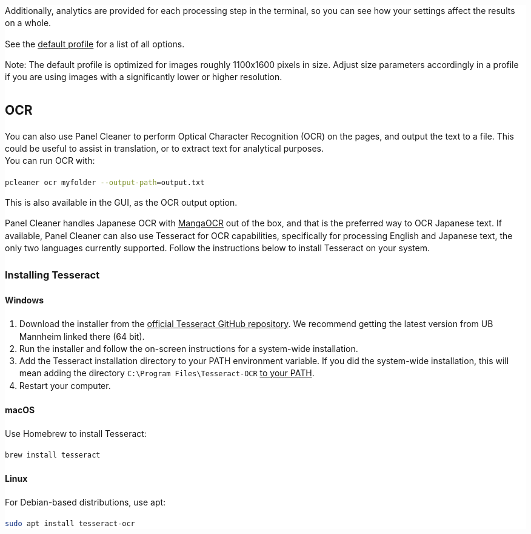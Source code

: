 Additionally, analytics are provided for each processing step in the terminal, so you can see how your settings affect the results on a whole.

See the [default profile](https://github.com/VoxelCubes/PanelCleaner/blob/master/media/default.conf) for a list of all options.

Note: The default profile is optimized for images roughly 1100x1600 pixels in size.
Adjust size parameters accordingly in a profile if you are using images with a significantly
lower or higher resolution.


## OCR

You can also use Panel Cleaner to perform Optical Character Recognition (OCR) on the pages,
and output the text to a file. This could be useful to assist in translation, or to extract
text for analytical purposes. \
You can run OCR with:
```bash
pcleaner ocr myfolder --output-path=output.txt
```
This is also available in the GUI, as the OCR output option.

Panel Cleaner handles Japanese OCR with [MangaOCR](https://github.com/manga-ocr/manga-ocr) out of the box, and that is the preferred way to OCR Japanese text.
If available, Panel Cleaner can also use Tesseract for OCR capabilities, specifically for processing English and 
Japanese text, the only two languages currently supported.
Follow the instructions below to install Tesseract on your system.

### Installing Tesseract

#### Windows

1. Download the installer from the [official Tesseract GitHub repository](https://github.com/tesseract-ocr/tessdoc?tab=readme-ov-file#releases-and-changelog).
We recommend getting the latest version from UB Mannheim linked there (64 bit).
2. Run the installer and follow the on-screen instructions for a system-wide installation.
3. Add the Tesseract installation directory to your PATH environment variable.
If you did the system-wide installation, this will mean adding the directory `C:\Program Files\Tesseract-OCR` [to your PATH](https://www.computerhope.com/issues/ch000549.htm).
4. Restart your computer.

#### macOS

Use Homebrew to install Tesseract:

```bash
brew install tesseract
```

#### Linux

For Debian-based distributions, use apt:

```bash
sudo apt install tesseract-ocr
```
